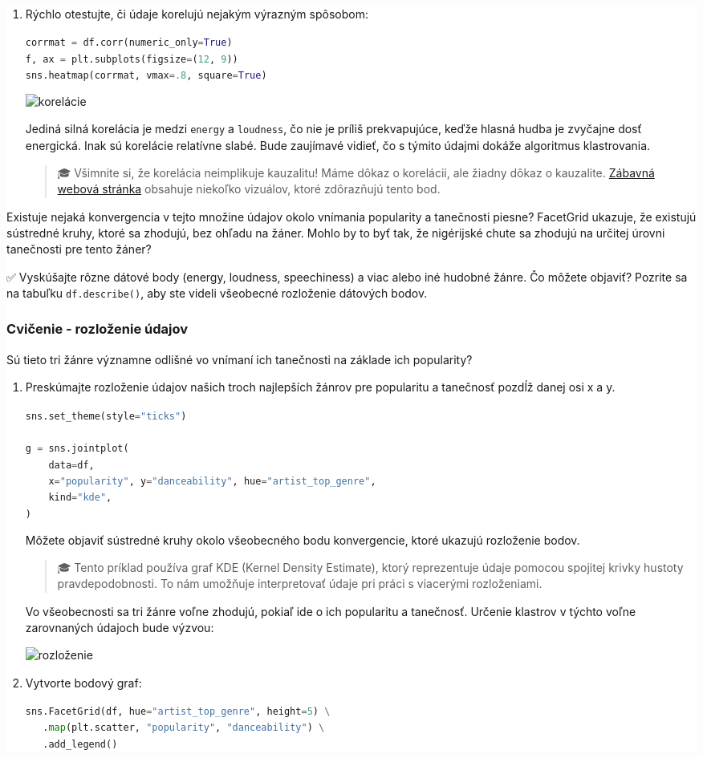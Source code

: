1. Rýchlo otestujte, či údaje korelujú nejakým výrazným spôsobom:

    ```python
    corrmat = df.corr(numeric_only=True)
    f, ax = plt.subplots(figsize=(12, 9))
    sns.heatmap(corrmat, vmax=.8, square=True)
    ```

    ![korelácie](../../../../5-Clustering/1-Visualize/images/correlation.png)

    Jediná silná korelácia je medzi `energy` a `loudness`, čo nie je príliš prekvapujúce, keďže hlasná hudba je zvyčajne dosť energická. Inak sú korelácie relatívne slabé. Bude zaujímavé vidieť, čo s týmito údajmi dokáže algoritmus klastrovania.

    > 🎓 Všimnite si, že korelácia neimplikuje kauzalitu! Máme dôkaz o korelácii, ale žiadny dôkaz o kauzalite. [Zábavná webová stránka](https://tylervigen.com/spurious-correlations) obsahuje niekoľko vizuálov, ktoré zdôrazňujú tento bod.

Existuje nejaká konvergencia v tejto množine údajov okolo vnímania popularity a tanečnosti piesne? FacetGrid ukazuje, že existujú sústredné kruhy, ktoré sa zhodujú, bez ohľadu na žáner. Mohlo by to byť tak, že nigérijské chute sa zhodujú na určitej úrovni tanečnosti pre tento žáner?  

✅ Vyskúšajte rôzne dátové body (energy, loudness, speechiness) a viac alebo iné hudobné žánre. Čo môžete objaviť? Pozrite sa na tabuľku `df.describe()`, aby ste videli všeobecné rozloženie dátových bodov.

### Cvičenie - rozloženie údajov

Sú tieto tri žánre významne odlišné vo vnímaní ich tanečnosti na základe ich popularity?

1. Preskúmajte rozloženie údajov našich troch najlepších žánrov pre popularitu a tanečnosť pozdĺž danej osi x a y.

    ```python
    sns.set_theme(style="ticks")
    
    g = sns.jointplot(
        data=df,
        x="popularity", y="danceability", hue="artist_top_genre",
        kind="kde",
    )
    ```

    Môžete objaviť sústredné kruhy okolo všeobecného bodu konvergencie, ktoré ukazujú rozloženie bodov.

    > 🎓 Tento príklad používa graf KDE (Kernel Density Estimate), ktorý reprezentuje údaje pomocou spojitej krivky hustoty pravdepodobnosti. To nám umožňuje interpretovať údaje pri práci s viacerými rozloženiami.

    Vo všeobecnosti sa tri žánre voľne zhodujú, pokiaľ ide o ich popularitu a tanečnosť. Určenie klastrov v týchto voľne zarovnaných údajoch bude výzvou:

    ![rozloženie](../../../../5-Clustering/1-Visualize/images/distribution.png)

1. Vytvorte bodový graf:

    ```python
    sns.FacetGrid(df, hue="artist_top_genre", height=5) \
       .map(plt.scatter, "popularity", "danceability") \
       .add_legend()
    ```
